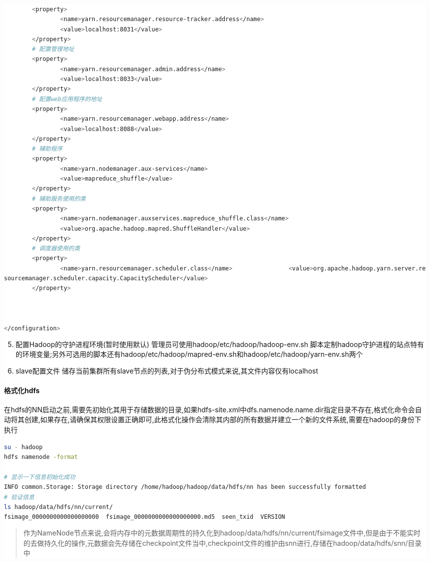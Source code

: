 ```bash
        <property>
                <name>yarn.resourcemanager.resource-tracker.address</name>
                <value>localhost:8031</value>
        </property>
		# 配置管理地址
        <property>
                <name>yarn.resourcemanager.admin.address</name>
                <value>localhost:8033</value>
        </property>
		# 配置web应用程序的地址
		<property>
                <name>yarn.resourcemanager.webapp.address</name>
                <value>localhost:8088</value>
        </property>
		# 辅助程序
		<property>
                <name>yarn.nodemanager.aux-services</name>
                <value>mapreduce_shuffle</value>
        </property>
		# 辅助服务使用的类
        <property>
                <name>yarn.nodemanager.auxservices.mapreduce_shuffle.class</name>
                <value>org.apache.hadoop.mapred.ShuffleHandler</value>
        </property>
		# 调度器使用的类
		<property>
                <name>yarn.resourcemanager.scheduler.class</name>                <value>org.apache.hadoop.yarn.server.resourcemanager.scheduler.capacity.CapacityScheduler</value>
        </property>



</configuration>

```

5. 配置Hadoop的守护进程环境(暂时使用默认)
管理员可使用hadoop/etc/hadoop/hadoop-env.sh 脚本定制hadoop守护进程的站点特有的环境变量;另外可选用的脚本还有hadoop/etc/hadoop/mapred-env.sh和hadoop/etc/hadoop/yarn-env.sh两个

6. slave配置文件
储存当前集群所有slave节点的列表,对于伪分布式模式来说,其文件内容仅有localhost

#### 格式化hdfs
在hdfs的NN启动之前,需要先初始化其用于存储数据的目录,如果hdfs-site.xml中dfs.namenode.name.dir指定目录不存在,格式化命令会自动将其创建,如果存在,请确保其权限设置正确即可,此格式化操作会清除其内部的所有数据并建立一个新的文件系统,需要在hadoop的身份下执行
```bash
su - hadoop
hdfs namenode -format

# 显示一下信息初始化成功
INFO common.Storage: Storage directory /home/hadoop/hadoop/data/hdfs/nn has been successfully formatted
# 验证信息
ls hadoop/data/hdfs/nn/current/
fsimage_0000000000000000000  fsimage_0000000000000000000.md5  seen_txid  VERSION
```
> 作为NameNode节点来说,会将内存中的元数据周期性的持久化到hadoop/data/hdfs/nn/current/fsimage文件中,但是由于不能实时的去做持久化的操作,元数据会先存储在checkpoint文件当中,checkpoint文件的维护由snn进行,存储在hadoop/data/hdfs/snn/目录中
